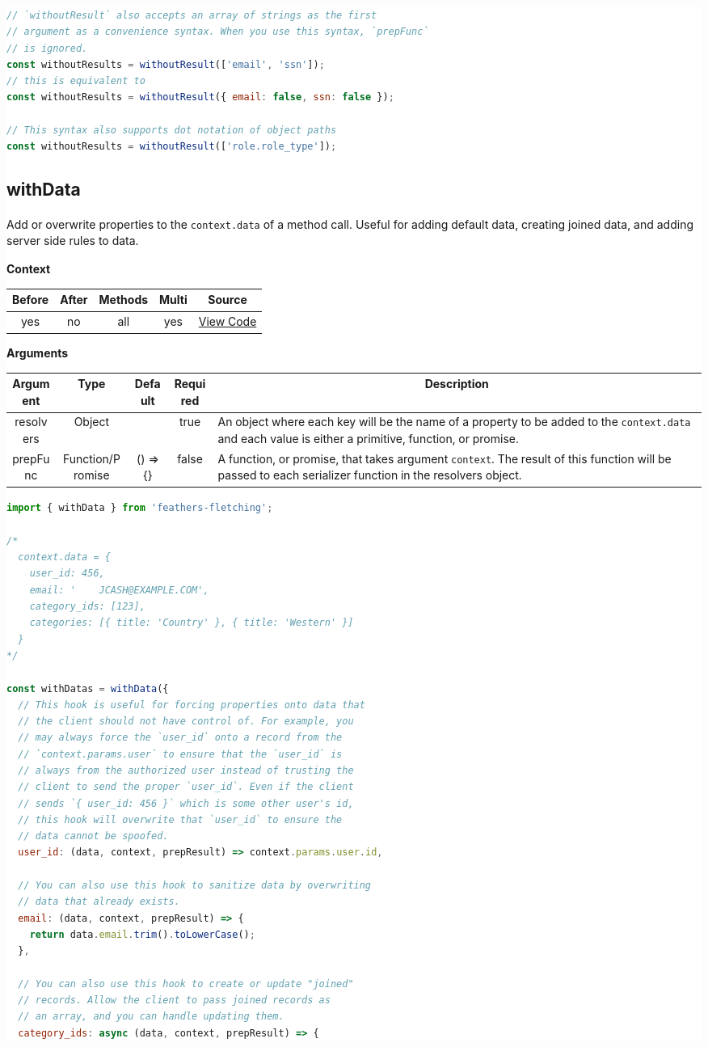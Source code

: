 ```js
// `withoutResult` also accepts an array of strings as the first
// argument as a convenience syntax. When you use this syntax, `prepFunc`
// is ignored.
const withoutResults = withoutResult(['email', 'ssn']);
// this is equivalent to
const withoutResults = withoutResult({ email: false, ssn: false });

// This syntax also supports dot notation of object paths
const withoutResults = withoutResult(['role.role_type']);
```

## withData

Add or overwrite properties to the `context.data` of a method call. Useful for adding default data, creating joined data, and adding server side rules to data.

**Context**

| Before | After | Methods | Multi |                                               Source                                               |
| :----: | :---: | :-----: | :---: | :------------------------------------------------------------------------------------------------: |
|  yes   |  no   |   all   |  yes  | [View Code](https://github.com/daddywarbucks/feathers-fletching/blob/master/src/hooks/withData.ts) |

**Arguments**

| Argument  |       Type       | Default  | Required | Description                                                                                                                                            |
| :-------: | :--------------: | :------: | :------: | ------------------------------------------------------------------------------------------------------------------------------------------------------ |
| resolvers |      Object      |          |   true   | An object where each key will be the name of a property to be added to the `context.data` and each value is either a primitive, function, or promise.  |
| prepFunc  | Function/Promise | () => {} |  false   | A function, or promise, that takes argument `context`. The result of this function will be passed to each serializer function in the resolvers object. |

```js
import { withData } from 'feathers-fletching';

/*
  context.data = {
    user_id: 456,
    email: '    JCASH@EXAMPLE.COM',
    category_ids: [123],
    categories: [{ title: 'Country' }, { title: 'Western' }]
  }
*/

const withDatas = withData({
  // This hook is useful for forcing properties onto data that
  // the client should not have control of. For example, you
  // may always force the `user_id` onto a record from the
  // `context.params.user` to ensure that the `user_id` is
  // always from the authorized user instead of trusting the
  // client to send the proper `user_id`. Even if the client
  // sends `{ user_id: 456 }` which is some other user's id,
  // this hook will overwrite that `user_id` to ensure the
  // data cannot be spoofed.
  user_id: (data, context, prepResult) => context.params.user.id,

  // You can also use this hook to sanitize data by overwriting
  // data that already exists.
  email: (data, context, prepResult) => {
    return data.email.trim().toLowerCase();
  },

  // You can also use this hook to create or update "joined"
  // records. Allow the client to pass joined records as
  // an array, and you can handle updating them.
  category_ids: async (data, context, prepResult) => {
```